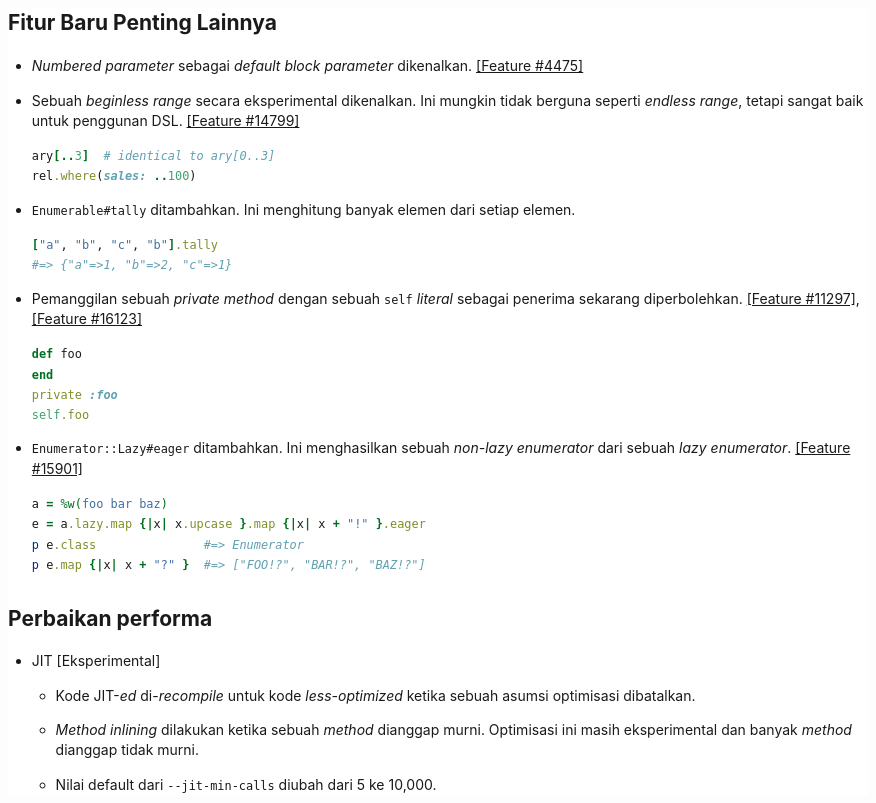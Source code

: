 ## Fitur Baru Penting Lainnya

* *Numbered parameter* sebagai *default block parameter* dikenalkan.
  [[Feature #4475]](https://bugs.ruby-lang.org/issues/4475)

* Sebuah *beginless range* secara eksperimental dikenalkan. Ini mungkin tidak
  berguna seperti *endless range*, tetapi sangat baik untuk penggunan DSL.
  [[Feature #14799]](https://bugs.ruby-lang.org/issues/14799)

  ```ruby
  ary[..3]  # identical to ary[0..3]
  rel.where(sales: ..100)
  ```

* `Enumerable#tally` ditambahkan. Ini menghitung banyak elemen dari setiap
  elemen.

  ```ruby
  ["a", "b", "c", "b"].tally
  #=> {"a"=>1, "b"=>2, "c"=>1}
  ```

* Pemanggilan sebuah *private method* dengan sebuah `self` *literal*
  sebagai penerima sekarang diperbolehkan.
  [[Feature #11297]](https://bugs.ruby-lang.org/issues/11297),
  [[Feature #16123]](https://bugs.ruby-lang.org/issues/16123)

  ```ruby
  def foo
  end
  private :foo
  self.foo
  ```

* `Enumerator::Lazy#eager` ditambahkan.
  Ini menghasilkan sebuah *non-lazy enumerator* dari sebuah *lazy enumerator*.
  [[Feature #15901]](https://bugs.ruby-lang.org/issues/15901)

  ```ruby
  a = %w(foo bar baz)
  e = a.lazy.map {|x| x.upcase }.map {|x| x + "!" }.eager
  p e.class               #=> Enumerator
  p e.map {|x| x + "?" }  #=> ["FOO!?", "BAR!?", "BAZ!?"]
  ```

## Perbaikan performa

* JIT [Eksperimental]

  * Kode JIT-*ed* di-*recompile* untuk kode *less-optimized* ketika sebuah
    asumsi optimisasi dibatalkan.

  * *Method inlining* dilakukan ketika sebuah *method* dianggap murni.
    Optimisasi ini masih eksperimental dan banyak *method* dianggap tidak
    murni.

  * Nilai default dari `--jit-min-calls` diubah dari 5 ke 10,000.
